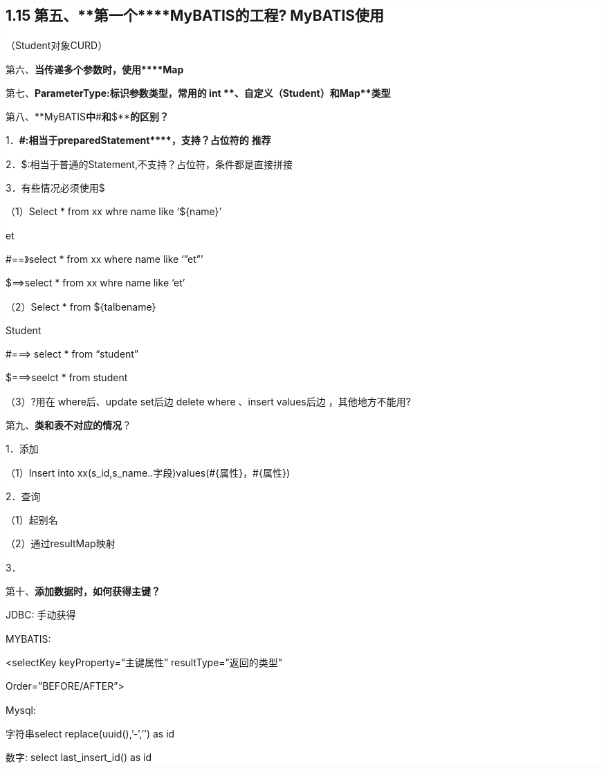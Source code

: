 ## 1.15 第五、**第一个****MyBATIS的工程?  MyBATIS使用

（Student对象CURD）

第六、**当传递多个参数时，使用****Map**

第七、**ParameterType:****标识参数类型，常用的** **int** **、自定义（****Student****）和****Map****类型**

第八、**MyBATIS****中****#****和****$****的区别？**

1．**#:****相当于****preparedStatement****，支持？占位符的**  **推荐**

2．$:相当于普通的Statement,不支持？占位符，条件都是直接拼接

3．有些情况必须使用$

（1）Select * from xx whre name like ’${name}’

et

\#==》select * from xx where name like ‘”et”’

$==>select * from xx whre name like ‘et’

（2）Select * from ${talbename}

Student

\#===> select * from  “student”

$===>seelct * from student

（3）?用在 where后、update set后边  delete  where  、insert values后边 ，其他地方不能用?

 

第九、**类和表不对应的情况**？

1．添加

（1）Insert into xx(s_id,s_name..字段)values(#{属性}，#{属性})

2．查询

（1）起别名

（2）通过resultMap映射

3． 

第十、**添加数据时，如何获得主键？**

JDBC: 手动获得

MYBATIS:

<selectKey keyProperty=”主键属性” resultType=”返回的类型”

Order=”BEFORE/AFTER”>

Mysql: 

字符串select replace(uuid(),’-’,’’) as id 

数字: select last_insert_id() as id 
